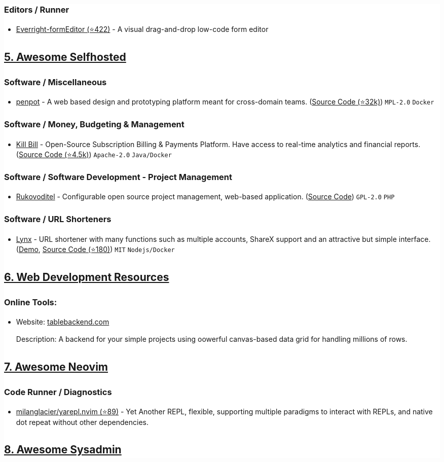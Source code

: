 ### Editors / Runner

*   [Everright-formEditor (⭐422)](https://github.com/Liberty-liu/Everright-formEditor) - A visual drag-and-drop low-code form editor

## [5. Awesome Selfhosted](/content/awesome-selfhosted/awesome-selfhosted/README.md)

### Software / Miscellaneous

*   [penpot](https://penpot.app/) - A web based design and prototyping platform meant for cross-domain teams. ([Source Code (⭐32k)](https://github.com/penpot/penpot)) `MPL-2.0` `Docker`

### Software / Money, Budgeting & Management

*   [Kill Bill](https://killbill.io/) - Open-Source Subscription Billing & Payments Platform. Have access to real-time analytics and financial reports. ([Source Code (⭐4.5k)](https://github.com/killbill/killbill)) `Apache-2.0` `Java/Docker`

### Software / Software Development - Project Management

*   [Rukovoditel](https://www.rukovoditel.net/) - Configurable open source project management, web-based application. ([Source Code](https://www.rukovoditel.net/download.php)) `GPL-2.0` `PHP`

### Software / URL Shorteners

*   [Lynx](https://getlynx.dev) - URL shortener with many functions such as multiple accounts, ShareX support and an attractive but simple interface. ([Demo](https://demo.getlynx.dev), [Source Code (⭐180)](https://github.com/Lynx-Shortener/Lynx)) `MIT` `Nodejs/Docker`

## [6. Web Development Resources](/content/markodenic/web-development-resources/README.md)

### Online Tools:

- Website: [tablebackend.com](https://tablebackend.com/)

  Description: A backend for your simple projects using oowerful canvas-based data grid for handling millions of rows.



## [7. Awesome Neovim](/content/rockerBOO/awesome-neovim/README.md)

### Code Runner / Diagnostics

*   [milanglacier/yarepl.nvim (⭐89)](https://github.com/milanglacier/yarepl.nvim) - Yet Another REPL, flexible, supporting multiple paradigms to interact with REPLs, and native dot repeat without other dependencies.

## [8. Awesome Sysadmin](/content/awesome-foss/awesome-sysadmin/README.md)
